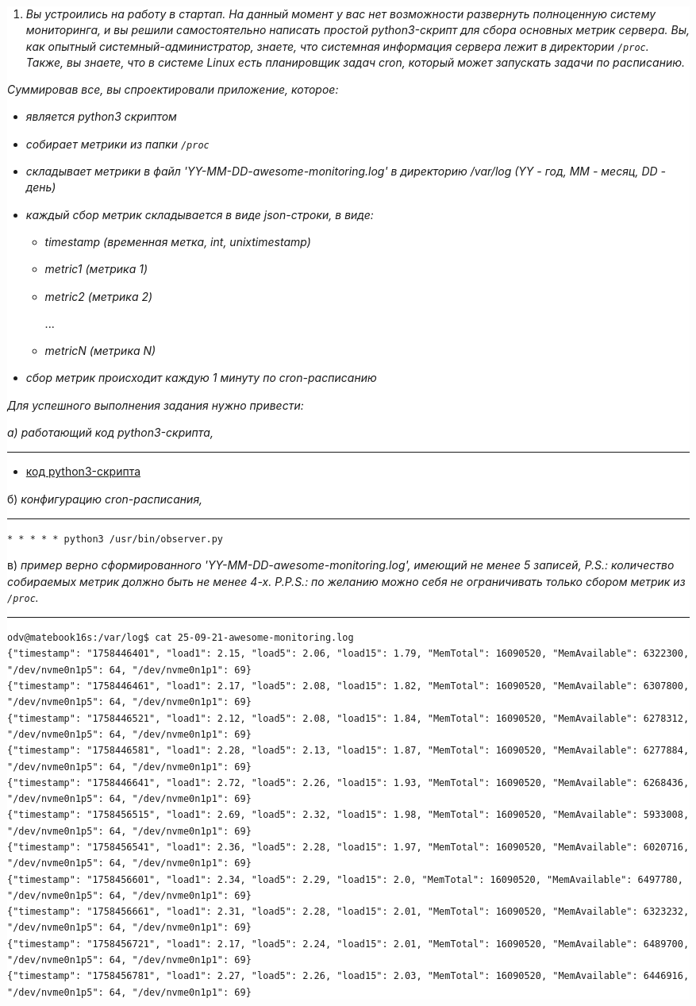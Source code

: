 1. _Вы устроились на работу в стартап. На данный момент у вас нет возможности развернуть полноценную систему_
_мониторинга, и вы решили самостоятельно написать простой python3-скрипт для сбора основных метрик сервера. Вы, как_
_опытный системный-администратор, знаете, что системная информация сервера лежит в директории `/proc`._
_Также, вы знаете, что в системе Linux есть  планировщик задач cron, который может запускать задачи по расписанию._

_Суммировав все, вы спроектировали приложение, которое:_
- _является python3 скриптом_
- _собирает метрики из папки `/proc`_
- _складывает метрики в файл 'YY-MM-DD-awesome-monitoring.log' в директорию /var/log (YY - год, MM - месяц, DD - день)_
- _каждый сбор метрик складывается в виде json-строки, в виде:_
  + _timestamp (временная метка, int, unixtimestamp)_
  + _metric1 (метрика 1)_
  + _metric2 (метрика 2)_
  
     ...
     
  + _metricN (метрика N)_
  
- _сбор метрик происходит каждую 1 минуту по cron-расписанию_

_Для успешного выполнения задания нужно привести:_

_a) работающий код python3-скрипта,_

---
  - [код python3-скрипта](Observer/src/observer.py)

б) _конфигурацию cron-расписания,_

---
  ```
  * * * * * python3 /usr/bin/observer.py
  ```

в) _пример верно сформированного 'YY-MM-DD-awesome-monitoring.log', имеющий не менее 5 записей,_
_P.S.: количество собираемых метрик должно быть не менее 4-х._
_P.P.S.: по желанию можно себя не ограничивать только сбором метрик из `/proc`._

---
  ```shell
  odv@matebook16s:/var/log$ cat 25-09-21-awesome-monitoring.log 
  {"timestamp": "1758446401", "load1": 2.15, "load5": 2.06, "load15": 1.79, "MemTotal": 16090520, "MemAvailable": 6322300, "/dev/nvme0n1p5": 64, "/dev/nvme0n1p1": 69}
  {"timestamp": "1758446461", "load1": 2.17, "load5": 2.08, "load15": 1.82, "MemTotal": 16090520, "MemAvailable": 6307800, "/dev/nvme0n1p5": 64, "/dev/nvme0n1p1": 69}
  {"timestamp": "1758446521", "load1": 2.12, "load5": 2.08, "load15": 1.84, "MemTotal": 16090520, "MemAvailable": 6278312, "/dev/nvme0n1p5": 64, "/dev/nvme0n1p1": 69}
  {"timestamp": "1758446581", "load1": 2.28, "load5": 2.13, "load15": 1.87, "MemTotal": 16090520, "MemAvailable": 6277884, "/dev/nvme0n1p5": 64, "/dev/nvme0n1p1": 69}
  {"timestamp": "1758446641", "load1": 2.72, "load5": 2.26, "load15": 1.93, "MemTotal": 16090520, "MemAvailable": 6268436, "/dev/nvme0n1p5": 64, "/dev/nvme0n1p1": 69}
  {"timestamp": "1758456515", "load1": 2.69, "load5": 2.32, "load15": 1.98, "MemTotal": 16090520, "MemAvailable": 5933008, "/dev/nvme0n1p5": 64, "/dev/nvme0n1p1": 69}
  {"timestamp": "1758456541", "load1": 2.36, "load5": 2.28, "load15": 1.97, "MemTotal": 16090520, "MemAvailable": 6020716, "/dev/nvme0n1p5": 64, "/dev/nvme0n1p1": 69}
  {"timestamp": "1758456601", "load1": 2.34, "load5": 2.29, "load15": 2.0, "MemTotal": 16090520, "MemAvailable": 6497780, "/dev/nvme0n1p5": 64, "/dev/nvme0n1p1": 69}
  {"timestamp": "1758456661", "load1": 2.31, "load5": 2.28, "load15": 2.01, "MemTotal": 16090520, "MemAvailable": 6323232, "/dev/nvme0n1p5": 64, "/dev/nvme0n1p1": 69}
  {"timestamp": "1758456721", "load1": 2.17, "load5": 2.24, "load15": 2.01, "MemTotal": 16090520, "MemAvailable": 6489700, "/dev/nvme0n1p5": 64, "/dev/nvme0n1p1": 69}
  {"timestamp": "1758456781", "load1": 2.27, "load5": 2.26, "load15": 2.03, "MemTotal": 16090520, "MemAvailable": 6446916, "/dev/nvme0n1p5": 64, "/dev/nvme0n1p1": 69}
  ```